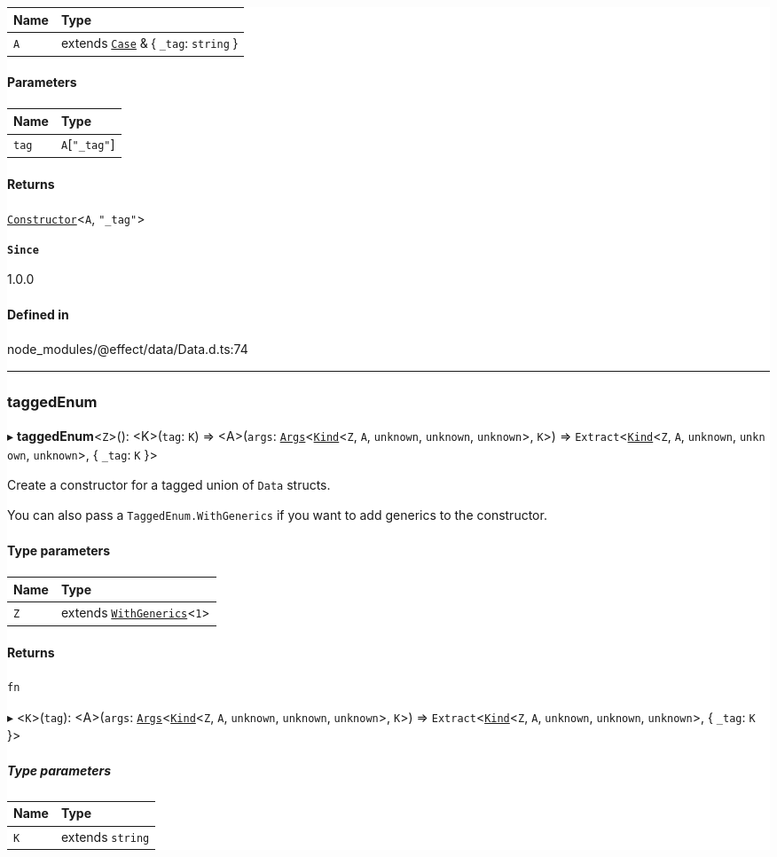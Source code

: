 | Name | Type |
| :------ | :------ |
| `A` | extends [`Case`](../interfaces/src_lib_primitives.Data.Case-1.md) & { `_tag`: `string`  } |

#### Parameters

| Name | Type |
| :------ | :------ |
| `tag` | `A`[``"_tag"``] |

#### Returns

[`Constructor`](../interfaces/src_lib_primitives.Data.Case.Constructor.md)<`A`, ``"_tag"``\>

**`Since`**

1.0.0

#### Defined in

node_modules/@effect/data/Data.d.ts:74

___

### taggedEnum

▸ **taggedEnum**<`Z`\>(): <K\>(`tag`: `K`) => <A\>(`args`: [`Args`](src_lib_primitives.Data.TaggedEnum.md#args)<[`Kind`](src_lib_primitives.Data.TaggedEnum.md#kind)<`Z`, `A`, `unknown`, `unknown`, `unknown`\>, `K`\>) => `Extract`<[`Kind`](src_lib_primitives.Data.TaggedEnum.md#kind)<`Z`, `A`, `unknown`, `unknown`, `unknown`\>, { `_tag`: `K`  }\>

Create a constructor for a tagged union of `Data` structs.

You can also pass a `TaggedEnum.WithGenerics` if you want to add generics to
the constructor.

#### Type parameters

| Name | Type |
| :------ | :------ |
| `Z` | extends [`WithGenerics`](../interfaces/src_lib_primitives.Data.TaggedEnum.WithGenerics.md)<``1``\> |

#### Returns

`fn`

▸ <`K`\>(`tag`): <A\>(`args`: [`Args`](src_lib_primitives.Data.TaggedEnum.md#args)<[`Kind`](src_lib_primitives.Data.TaggedEnum.md#kind)<`Z`, `A`, `unknown`, `unknown`, `unknown`\>, `K`\>) => `Extract`<[`Kind`](src_lib_primitives.Data.TaggedEnum.md#kind)<`Z`, `A`, `unknown`, `unknown`, `unknown`\>, { `_tag`: `K`  }\>

##### Type parameters

| Name | Type |
| :------ | :------ |
| `K` | extends `string` |
